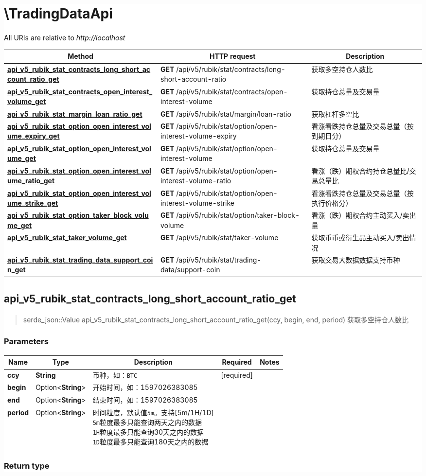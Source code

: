 # \TradingDataApi

All URIs are relative to *http://localhost*

Method | HTTP request | Description
------------- | ------------- | -------------
[**api_v5_rubik_stat_contracts_long_short_account_ratio_get**](TradingDataApi.md#api_v5_rubik_stat_contracts_long_short_account_ratio_get) | **GET** /api/v5/rubik/stat/contracts/long-short-account-ratio | 获取多空持仓人数比
[**api_v5_rubik_stat_contracts_open_interest_volume_get**](TradingDataApi.md#api_v5_rubik_stat_contracts_open_interest_volume_get) | **GET** /api/v5/rubik/stat/contracts/open-interest-volume | 获取持仓总量及交易量
[**api_v5_rubik_stat_margin_loan_ratio_get**](TradingDataApi.md#api_v5_rubik_stat_margin_loan_ratio_get) | **GET** /api/v5/rubik/stat/margin/loan-ratio | 获取杠杆多空比
[**api_v5_rubik_stat_option_open_interest_volume_expiry_get**](TradingDataApi.md#api_v5_rubik_stat_option_open_interest_volume_expiry_get) | **GET** /api/v5/rubik/stat/option/open-interest-volume-expiry | 看涨看跌持仓总量及交易总量（按到期日分）
[**api_v5_rubik_stat_option_open_interest_volume_get**](TradingDataApi.md#api_v5_rubik_stat_option_open_interest_volume_get) | **GET** /api/v5/rubik/stat/option/open-interest-volume | 获取持仓总量及交易量
[**api_v5_rubik_stat_option_open_interest_volume_ratio_get**](TradingDataApi.md#api_v5_rubik_stat_option_open_interest_volume_ratio_get) | **GET** /api/v5/rubik/stat/option/open-interest-volume-ratio | 看涨（跌）期权合约持仓总量比/交易总量比
[**api_v5_rubik_stat_option_open_interest_volume_strike_get**](TradingDataApi.md#api_v5_rubik_stat_option_open_interest_volume_strike_get) | **GET** /api/v5/rubik/stat/option/open-interest-volume-strike | 看涨看跌持仓总量及交易总量（按执行价格分）
[**api_v5_rubik_stat_option_taker_block_volume_get**](TradingDataApi.md#api_v5_rubik_stat_option_taker_block_volume_get) | **GET** /api/v5/rubik/stat/option/taker-block-volume | 看涨（跌）期权合约主动买入/卖出量
[**api_v5_rubik_stat_taker_volume_get**](TradingDataApi.md#api_v5_rubik_stat_taker_volume_get) | **GET** /api/v5/rubik/stat/taker-volume | 获取币币或衍生品主动买入/卖出情况
[**api_v5_rubik_stat_trading_data_support_coin_get**](TradingDataApi.md#api_v5_rubik_stat_trading_data_support_coin_get) | **GET** /api/v5/rubik/stat/trading-data/support-coin | 获取交易大数据数据支持币种



## api_v5_rubik_stat_contracts_long_short_account_ratio_get

> serde_json::Value api_v5_rubik_stat_contracts_long_short_account_ratio_get(ccy, begin, end, period)
获取多空持仓人数比

### Parameters


Name | Type | Description  | Required | Notes
------------- | ------------- | ------------- | ------------- | -------------
**ccy** | **String** | 币种，如：`BTC` | [required] |
**begin** | Option<**String**> | 开始时间，如：1597026383085 |  |
**end** | Option<**String**> | 结束时间，如：1597026383085 |  |
**period** | Option<**String**> | 时间粒度，默认值`5m`。支持[5m/1H/1D]<br>`5m`粒度最多只能查询两天之内的数据<br>`1H`粒度最多只能查询30天之内的数据<br>`1D`粒度最多只能查询180天之内的数据 |  |

### Return type

